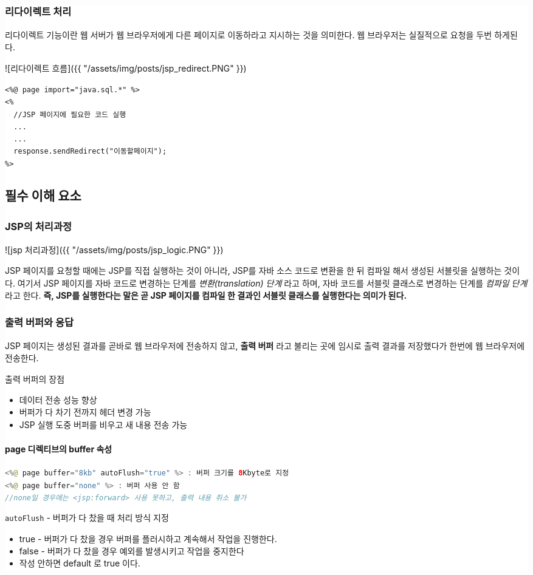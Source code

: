 ### 리다이렉트 처리

리다이렉트 기능이란 웹 서버가 웹 브라우저에게 다른 페이지로 이동하라고 지시하는 것을 의미한다. 웹 브라우저는 실질적으로 요청을 두번 하게된다.

![리다이렉트 흐름]({{ "/assets/img/posts/jsp_redirect.PNG" }})

```
<%@ page import="java.sql.*" %>
<%
  //JSP 페이지에 필요한 코드 실행
  ...
  ...
  response.sendRedirect("이동할페이지");
%>
```

## 필수 이해 요소

### JSP의 처리과정

![jsp 처리과정]({{ "/assets/img/posts/jsp_logic.PNG" }})

JSP 페이지를 요청할 때에는 JSP를 직접 실행하는 것이 아니라, JSP를 자바 소스 코드로 변환을 한 뒤 컴파일 해서 생성된 서블릿을 실행하는 것이다.
여기서 JSP 페이지를 자바 코드로 변경하는 단계를 *변환(translation) 단계* 라고 하며, 자바 코드를 서블릿 클래스로 변경하는 단계를 *컴파일 단계* 라고 한다.
**즉, JSP를 실행한다는 말은 곧 JSP 페이지를 컴파일 한 결과인 서블릿 클래스를 실행한다는 의미가 된다.**

### 출력 버퍼와 응답

JSP 페이지는 생성된 결과를 곧바로 웹 브라우저에 전송하지 않고, **출력 버퍼** 라고 불리는 곳에 임시로 출력 결과를 저장했다가 한번에 웹 브라우저에 전송한다.

출력 버퍼의 장점

- 데이터 전송 성능 향상
- 버퍼가 다 차기 전까지 헤더 변경 가능
- JSP 실행 도중 버퍼를 비우고 새 내용 전송 가능

#### page 디렉티브의 buffer 속성

```java
<%@ page buffer="8kb" autoFlush="true" %> : 버퍼 크기를 8Kbyte로 지정
<%@ page buffer="none" %> : 버퍼 사용 안 함
//none일 경우에는 <jsp:forward> 사용 못하고, 출력 내용 취소 불가
```
`autoFlush` - 버퍼가 다 찼을 때 처리 방식 지정
- true - 버퍼가 다 찼을 경우 버퍼를 플러시하고 계속해서 작업을 진행한다.
- false - 버퍼가 다 찼을 경우 예외를 발생시키고 작업을 중지한다
- 작성 안하면 default 로 true 이다.
